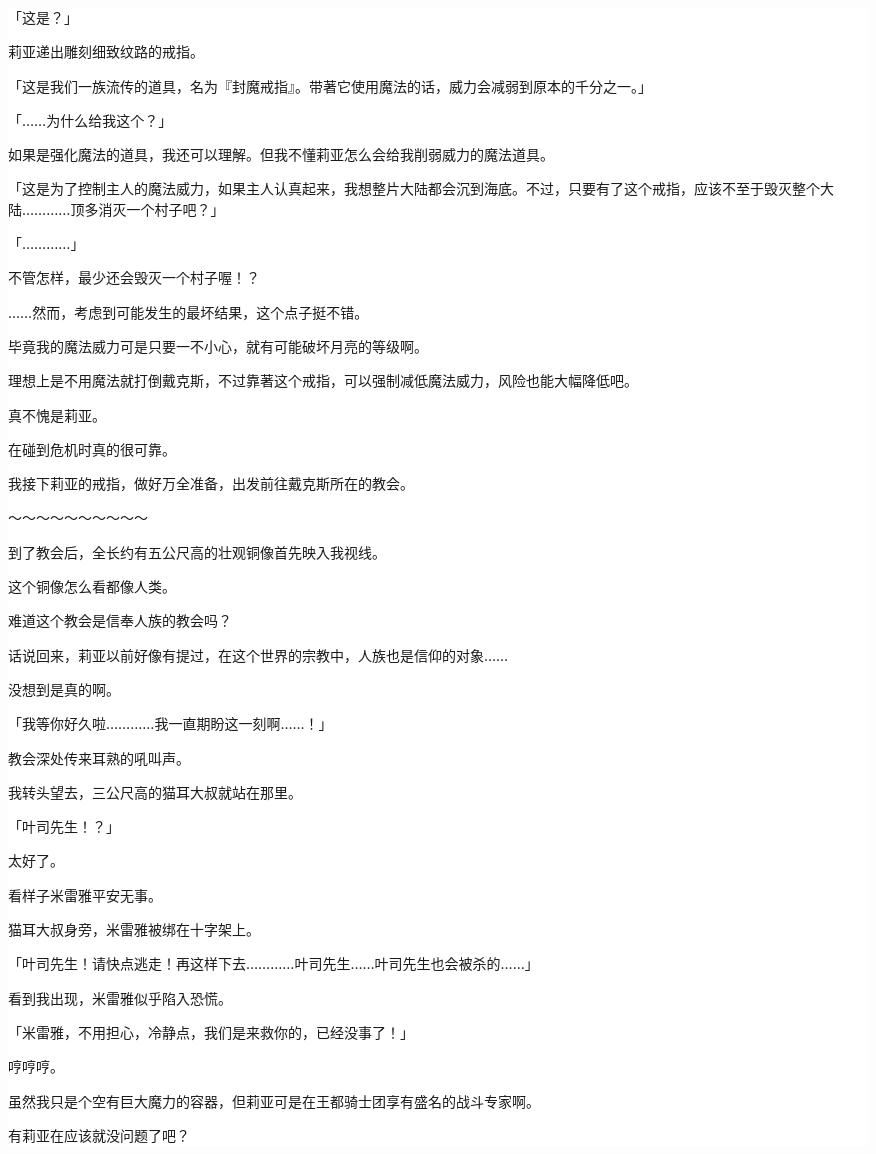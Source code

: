 「这是？」

莉亚递出雕刻细致纹路的戒指。

「这是我们一族流传的道具，名为『封魔戒指』。带著它使用魔法的话，威力会减弱到原本的千分之一。」

「……为什么给我这个？」

如果是强化魔法的道具，我还可以理解。但我不懂莉亚怎么会给我削弱威力的魔法道具。

「这是为了控制主人的魔法威力，如果主人认真起来，我想整片大陆都会沉到海底。不过，只要有了这个戒指，应该不至于毁灭整个大陆…………顶多消灭一个村子吧？」

「…………」

不管怎样，最少还会毁灭一个村子喔！？

……然而，考虑到可能发生的最坏结果，这个点子挺不错。

毕竟我的魔法威力可是只要一不小心，就有可能破坏月亮的等级啊。

理想上是不用魔法就打倒戴克斯，不过靠著这个戒指，可以强制减低魔法威力，风险也能大幅降低吧。

真不愧是莉亚。

在碰到危机时真的很可靠。

我接下莉亚的戒指，做好万全准备，出发前往戴克斯所在的教会。

～～～～～～～～～～

到了教会后，全长约有五公尺高的壮观铜像首先映入我视线。

这个铜像怎么看都像人类。

难道这个教会是信奉人族的教会吗？

话说回来，莉亚以前好像有提过，在这个世界的宗教中，人族也是信仰的对象……

没想到是真的啊。

「我等你好久啦…………我一直期盼这一刻啊……！」

教会深处传来耳熟的吼叫声。

我转头望去，三公尺高的猫耳大叔就站在那里。

「叶司先生！？」

太好了。

看样子米雷雅平安无事。

猫耳大叔身旁，米雷雅被绑在十字架上。

「叶司先生！请快点逃走！再这样下去…………叶司先生……叶司先生也会被杀的……」

看到我出现，米雷雅似乎陷入恐慌。

「米雷雅，不用担心，冷静点，我们是来救你的，已经没事了！」

哼哼哼。

虽然我只是个空有巨大魔力的容器，但莉亚可是在王都骑士团享有盛名的战斗专家啊。

有莉亚在应该就没问题了吧？
